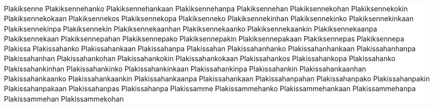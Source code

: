 Plakiksenne
Plakiksennehanko
Plakiksennehankaan
Plakiksennehanpa
Plakiksennehan
Plakiksennekohan
Plakiksennekokin
Plakiksennekokaan
Plakiksennekos
Plakiksennekopa
Plakiksenneko
Plakiksennekinhan
Plakiksennekinko
Plakiksennekinkaan
Plakiksennekinpa
Plakiksennekin
Plakiksennekaanhan
Plakiksennekaanko
Plakiksennekaankin
Plakiksennekaanpa
Plakiksennekaan
Plakiksennepahan
Plakiksennepako
Plakiksennepakin
Plakiksennepakaan
Plakiksennepas
Plakiksennepa
Plakissa
Plakissahanko
Plakissahankaan
Plakissahanpa
Plakissahan
Plakissahanhanko
Plakissahanhankaan
Plakissahanhanpa
Plakissahanhan
Plakissahankohan
Plakissahankokin
Plakissahankokaan
Plakissahankos
Plakissahankopa
Plakissahanko
Plakissahankinhan
Plakissahankinko
Plakissahankinkaan
Plakissahankinpa
Plakissahankin
Plakissahankaanhan
Plakissahankaanko
Plakissahankaankin
Plakissahankaanpa
Plakissahankaan
Plakissahanpahan
Plakissahanpako
Plakissahanpakin
Plakissahanpakaan
Plakissahanpas
Plakissahanpa
Plakissamme
Plakissammehanko
Plakissammehankaan
Plakissammehanpa
Plakissammehan
Plakissammekohan